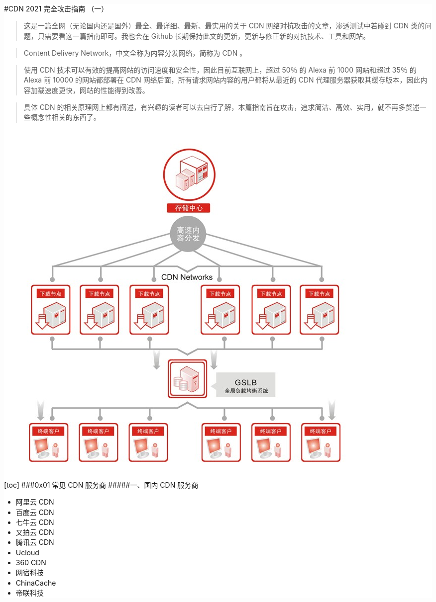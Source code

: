 #CDN 2021 完全攻击指南 （一）

>这是一篇全网（无论国内还是国外）最全、最详细、最新、最实用的关于 CDN 网络对抗攻击的文章，渗透测试中若碰到 CDN 类的问题，只需要看这一篇指南即可。我也会在 Github 长期保持此文的更新，更新与修正新的对抗技术、工具和网站。

>Content Delivery Network，中文全称为内容分发网络，简称为 CDN 。

>使用 CDN 技术可以有效的提高网站的访问速度和安全性，因此目前互联网上，超过 50％ 的 Alexa 前 1000 网站和超过 35％ 的 Alexa 前 10000 的网站都部署在 CDN 网络后面，所有请求网站内容的用户都将从最近的 CDN 代理服务器获取其缓存版本，因此内容加载速度更快，网站的性能得到改善。

>具体 CDN 的相关原理网上都有阐述，有兴趣的读者可以去自行了解，本篇指南旨在攻击，追求简洁、高效、实用，就不再多赘述一些概念性相关的东西了。

![Alt text](./static/1609859142310.png)

---

[toc]
###0x01 常见 CDN 服务商
#####一、国内 CDN 服务商
- 阿里云 CDN
- 百度云 CDN
- 七牛云 CDN
- 又拍云 CDN
- 腾讯云 CDN
- Ucloud
- 360 CDN
- 网宿科技
- ChinaCache
- 帝联科技
